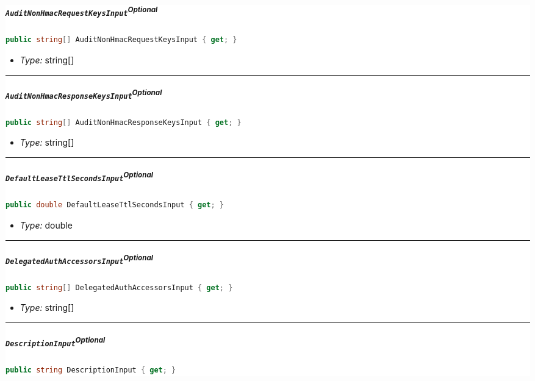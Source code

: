 
##### `AuditNonHmacRequestKeysInput`<sup>Optional</sup> <a name="AuditNonHmacRequestKeysInput" id="@cdktf/provider-vault.kubernetesSecretBackend.KubernetesSecretBackend.property.auditNonHmacRequestKeysInput"></a>

```csharp
public string[] AuditNonHmacRequestKeysInput { get; }
```

- *Type:* string[]

---

##### `AuditNonHmacResponseKeysInput`<sup>Optional</sup> <a name="AuditNonHmacResponseKeysInput" id="@cdktf/provider-vault.kubernetesSecretBackend.KubernetesSecretBackend.property.auditNonHmacResponseKeysInput"></a>

```csharp
public string[] AuditNonHmacResponseKeysInput { get; }
```

- *Type:* string[]

---

##### `DefaultLeaseTtlSecondsInput`<sup>Optional</sup> <a name="DefaultLeaseTtlSecondsInput" id="@cdktf/provider-vault.kubernetesSecretBackend.KubernetesSecretBackend.property.defaultLeaseTtlSecondsInput"></a>

```csharp
public double DefaultLeaseTtlSecondsInput { get; }
```

- *Type:* double

---

##### `DelegatedAuthAccessorsInput`<sup>Optional</sup> <a name="DelegatedAuthAccessorsInput" id="@cdktf/provider-vault.kubernetesSecretBackend.KubernetesSecretBackend.property.delegatedAuthAccessorsInput"></a>

```csharp
public string[] DelegatedAuthAccessorsInput { get; }
```

- *Type:* string[]

---

##### `DescriptionInput`<sup>Optional</sup> <a name="DescriptionInput" id="@cdktf/provider-vault.kubernetesSecretBackend.KubernetesSecretBackend.property.descriptionInput"></a>

```csharp
public string DescriptionInput { get; }
```
